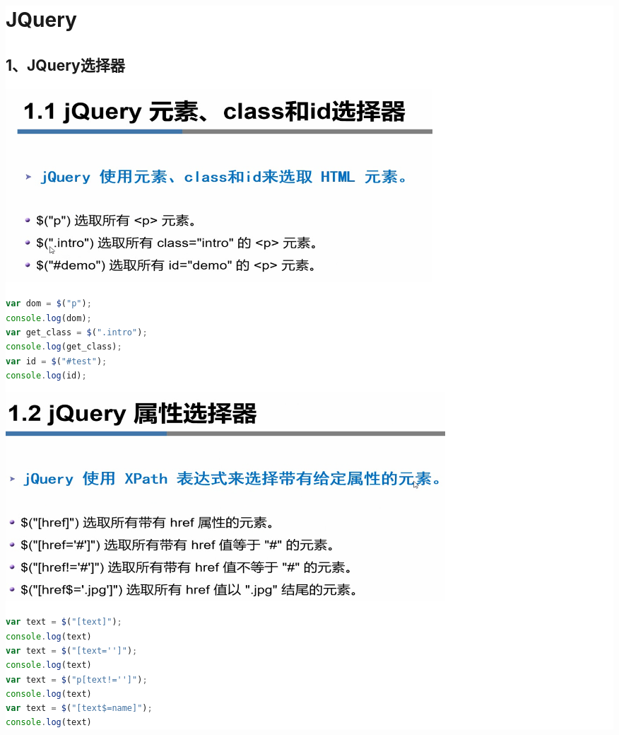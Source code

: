 # JQuery

## 1、JQuery选择器

![image-20220525094049240](https://raw.githubusercontent.com/tyangjian/picture/main/qianduan/202210171143102.png)

```js
var dom = $("p");
console.log(dom);
var get_class = $(".intro");
console.log(get_class);
var id = $("#test");
console.log(id);
```

![image-20220525095427806](https://raw.githubusercontent.com/tyangjian/picture/main/qianduan/202210171143967.png)

```js
var text = $("[text]");
console.log(text)
var text = $("[text='']");
console.log(text)
var text = $("p[text!='']");
console.log(text)
var text = $("[text$=name]");
console.log(text)
```
